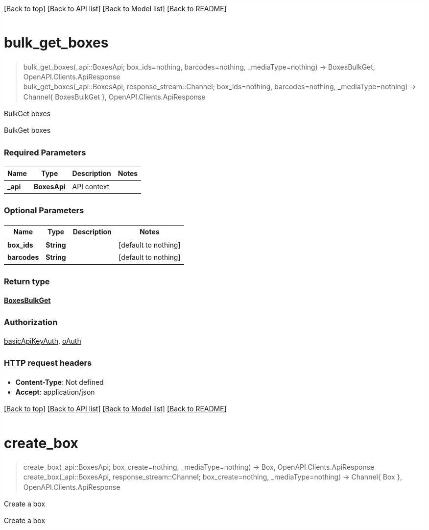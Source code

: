 [[Back to top]](#) [[Back to API list]](../README.md#api-endpoints) [[Back to Model list]](../README.md#models) [[Back to README]](../README.md)

# **bulk_get_boxes**
> bulk_get_boxes(_api::BoxesApi; box_ids=nothing, barcodes=nothing, _mediaType=nothing) -> BoxesBulkGet, OpenAPI.Clients.ApiResponse <br/>
> bulk_get_boxes(_api::BoxesApi, response_stream::Channel; box_ids=nothing, barcodes=nothing, _mediaType=nothing) -> Channel{ BoxesBulkGet }, OpenAPI.Clients.ApiResponse

BulkGet boxes

BulkGet boxes

### Required Parameters

Name | Type | Description  | Notes
------------- | ------------- | ------------- | -------------
 **_api** | **BoxesApi** | API context | 

### Optional Parameters

Name | Type | Description  | Notes
------------- | ------------- | ------------- | -------------
 **box_ids** | **String**|  | [default to nothing]
 **barcodes** | **String**|  | [default to nothing]

### Return type

[**BoxesBulkGet**](BoxesBulkGet.md)

### Authorization

[basicApiKeyAuth](../README.md#basicApiKeyAuth), [oAuth](../README.md#oAuth)

### HTTP request headers

 - **Content-Type**: Not defined
 - **Accept**: application/json

[[Back to top]](#) [[Back to API list]](../README.md#api-endpoints) [[Back to Model list]](../README.md#models) [[Back to README]](../README.md)

# **create_box**
> create_box(_api::BoxesApi; box_create=nothing, _mediaType=nothing) -> Box, OpenAPI.Clients.ApiResponse <br/>
> create_box(_api::BoxesApi, response_stream::Channel; box_create=nothing, _mediaType=nothing) -> Channel{ Box }, OpenAPI.Clients.ApiResponse

Create a box

Create a box
